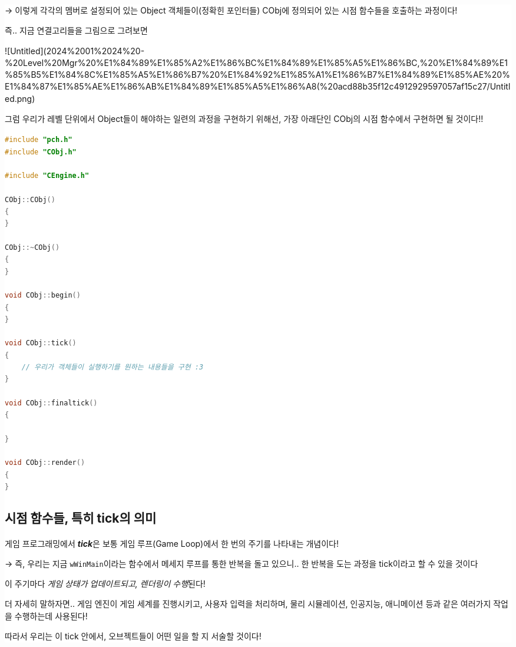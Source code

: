 ```cpp
```

→ 이렇게 각각의 멤버로 설정되어 있는 Object 객체들이(정확힌 포인터들) CObj에 정의되어 있는 시점 함수들을 호출하는 과정이다!

즉.. 지금 연결고리들을 그림으로 그려보면

![Untitled](2024%2001%2024%20-%20Level%20Mgr%20%E1%84%89%E1%85%A2%E1%86%BC%E1%84%89%E1%85%A5%E1%86%BC,%20%E1%84%89%E1%85%B5%E1%84%8C%E1%85%A5%E1%86%B7%20%E1%84%92%E1%85%A1%E1%86%B7%E1%84%89%E1%85%AE%20%E1%84%87%E1%85%AE%E1%86%AB%E1%84%89%E1%85%A5%E1%86%A8(%20acd88b35f12c4912929597057af15c27/Untitled.png)

그럼 우리가 레벨 단위에서 Object들이 해야하는 일련의 과정을 구현하기 위해선, 가장 아래단인 CObj의 시점 함수에서 구현하면 될 것이다!!

```cpp
#include "pch.h"
#include "CObj.h"

#include "CEngine.h"

CObj::CObj()
{
}

CObj::~CObj()
{
}

void CObj::begin()
{
}

void CObj::tick()
{
	// 우리가 객체들이 실행하기를 원하는 내용들을 구현 :3
}

void CObj::finaltick()
{

}

void CObj::render()
{
}
```

## 시점 함수들, 특히 tick의 의미

게임 프로그래밍에서 ***tick***은 보통 게임 루프(Game Loop)에서 한 번의 주기를 나타내는 개념이다! 

→ 즉, 우리는 지금 `wWinMain`이라는 함수에서 메세지 루프를 통한 반복을 돌고 있으니.. 한 반복을 도는 과정을 tick이라고 할 수 있을 것이다

이 주기마다 *게임 상태가 업데이트되고, 렌더링이 수행*된다!

더 자세히 말하자면.. 게임 엔진이 게임 세계를 진행시키고, 사용자 입력을 처리하며, 물리 시뮬레이션, 인공지능, 애니메이션 등과 같은 여러가지 작업을 수행하는데 사용된다!

따라서 우리는 이 tick 안에서, 오브젝트들이 어떤 일을 할 지 서술할 것이다!
